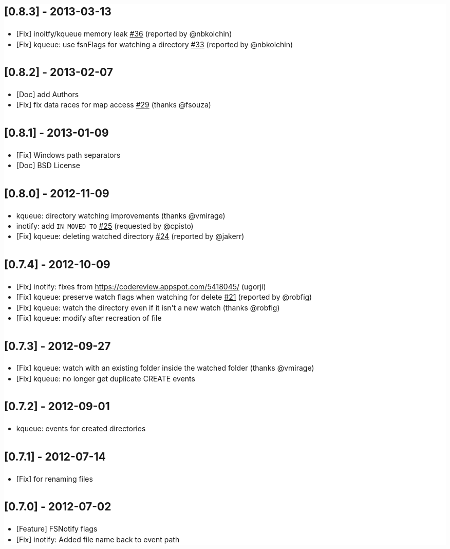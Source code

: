 ## \[0.8.3] - 2013-03-13

*   \[Fix] inoitfy/kqueue memory leak [#36][] (reported by @nbkolchin)
*   \[Fix] kqueue: use fsnFlags for watching a directory [#33][] (reported by
    @nbkolchin)

## \[0.8.2] - 2013-02-07

*   \[Doc] add Authors
*   \[Fix] fix data races for map access [#29][] (thanks @fsouza)

## \[0.8.1] - 2013-01-09

*   \[Fix] Windows path separators
*   \[Doc] BSD License

## \[0.8.0] - 2012-11-09

*   kqueue: directory watching improvements (thanks @vmirage)
*   inotify: add `IN_MOVED_TO` [#25][] (requested by @cpisto)
*   \[Fix] kqueue: deleting watched directory [#24][] (reported by @jakerr)

## \[0.7.4] - 2012-10-09

*   \[Fix] inotify: fixes from https://codereview.appspot.com/5418045/ (ugorji)
*   \[Fix] kqueue: preserve watch flags when watching for delete [#21][] (reported
    by @robfig)
*   \[Fix] kqueue: watch the directory even if it isn't a new watch (thanks
    @robfig)
*   \[Fix] kqueue: modify after recreation of file

## \[0.7.3] - 2012-09-27

*   \[Fix] kqueue: watch with an existing folder inside the watched folder (thanks
    @vmirage)
*   \[Fix] kqueue: no longer get duplicate CREATE events

## \[0.7.2] - 2012-09-01

*   kqueue: events for created directories

## \[0.7.1] - 2012-07-14

*   \[Fix] for renaming files

## \[0.7.0] - 2012-07-02

*   \[Feature] FSNotify flags
*   \[Fix] inotify: Added file name back to event path


[#79]: https://github.com/howeyc/fsnotify/pull/79
[#77]: https://github.com/howeyc/fsnotify/pull/77
[#72]: https://github.com/howeyc/fsnotify/issues/72
[#71]: https://github.com/howeyc/fsnotify/issues/71
[#70]: https://github.com/howeyc/fsnotify/issues/70
[#63]: https://github.com/howeyc/fsnotify/issues/63
[#62]: https://github.com/howeyc/fsnotify/issues/62
[#60]: https://github.com/howeyc/fsnotify/issues/60
[#59]: https://github.com/howeyc/fsnotify/issues/59
[#49]: https://github.com/howeyc/fsnotify/issues/49
[#45]: https://github.com/howeyc/fsnotify/issues/45
[#40]: https://github.com/howeyc/fsnotify/issues/40
[#36]: https://github.com/howeyc/fsnotify/issues/36
[#33]: https://github.com/howeyc/fsnotify/issues/33
[#29]: https://github.com/howeyc/fsnotify/issues/29
[#25]: https://github.com/howeyc/fsnotify/issues/25
[#24]: https://github.com/howeyc/fsnotify/issues/24
[#21]: https://github.com/howeyc/fsnotify/issues/21